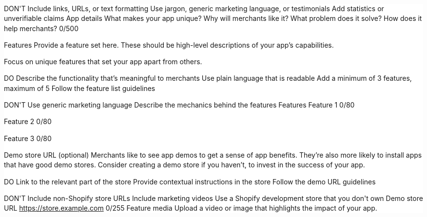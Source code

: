 DON'T
Include links, URLs, or text formatting
Use jargon, generic marketing language, or testimonials
Add statistics or unverifiable claims
App details
What makes your app unique? Why will merchants like it? What problem does it solve? How does it help merchants? 
0/500









Features
Provide a feature set here. These should be high-level descriptions of your app’s capabilities.

Focus on unique features that set your app apart from others.


DO
Describe the functionality that’s meaningful to merchants
Use plain language that is readable
Add a minimum of 3 features, maximum of 5
Follow the feature list guidelines

DON'T
Use generic marketing language
Describe the mechanics behind the features
Features
Feature 1
0/80


Feature 2
0/80


Feature 3
0/80


Demo store URL (optional)
Merchants like to see app demos to get a sense of app benefits. They’re also more likely to install apps that have good demo stores. Consider creating a demo store if you haven’t, to invest in the success of your app.

DO
Link to the relevant part of the store
Provide contextual instructions in the store
Follow the demo URL guidelines

DON'T
Include non-Shopify store URLs
Include marketing videos
Use a Shopify development store that you don't own
Demo store URL
https://store.example.com
0/255
Feature media
Upload a video or image that highlights the impact of your app.
